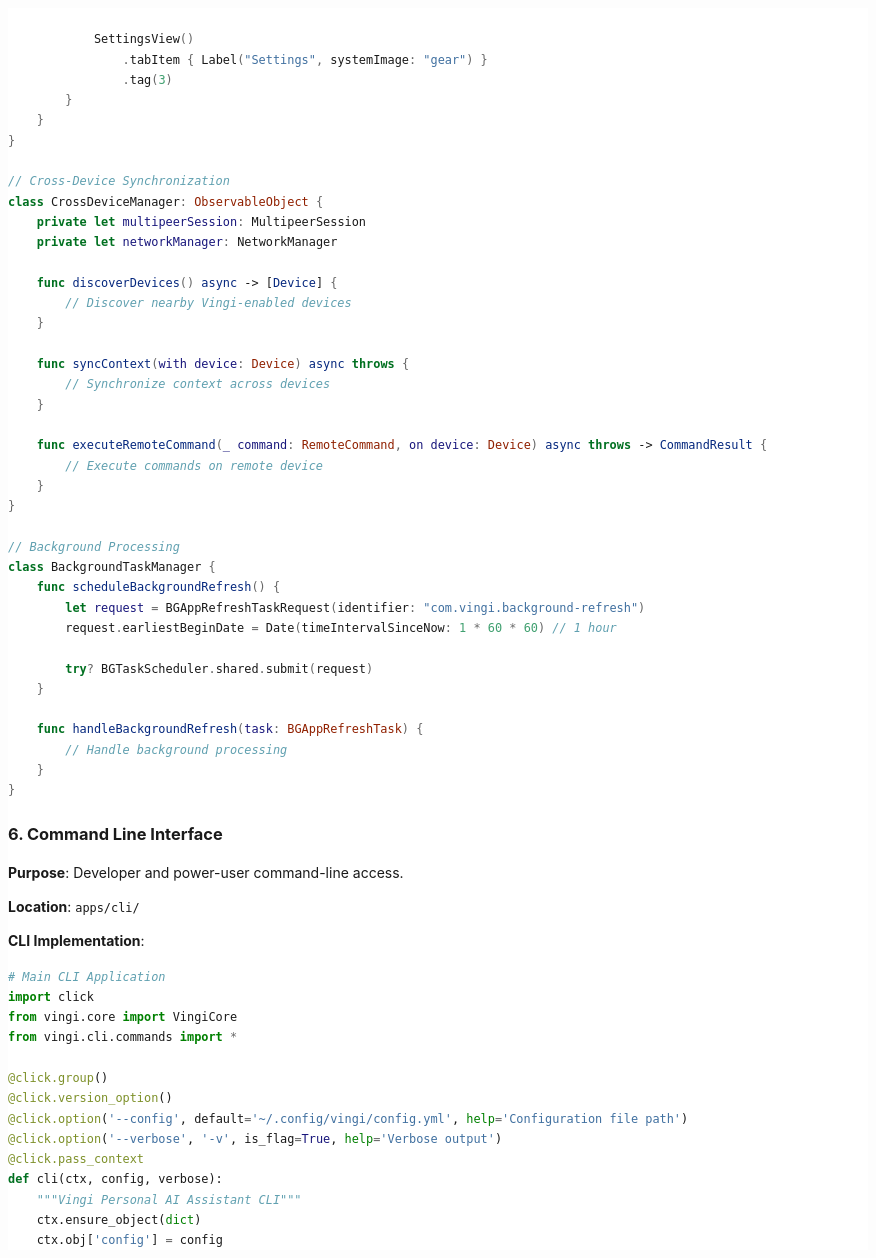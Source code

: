 ```swift
            
            SettingsView()
                .tabItem { Label("Settings", systemImage: "gear") }
                .tag(3)
        }
    }
}

// Cross-Device Synchronization
class CrossDeviceManager: ObservableObject {
    private let multipeerSession: MultipeerSession
    private let networkManager: NetworkManager
    
    func discoverDevices() async -> [Device] {
        // Discover nearby Vingi-enabled devices
    }
    
    func syncContext(with device: Device) async throws {
        // Synchronize context across devices
    }
    
    func executeRemoteCommand(_ command: RemoteCommand, on device: Device) async throws -> CommandResult {
        // Execute commands on remote device
    }
}

// Background Processing
class BackgroundTaskManager {
    func scheduleBackgroundRefresh() {
        let request = BGAppRefreshTaskRequest(identifier: "com.vingi.background-refresh")
        request.earliestBeginDate = Date(timeIntervalSinceNow: 1 * 60 * 60) // 1 hour
        
        try? BGTaskScheduler.shared.submit(request)
    }
    
    func handleBackgroundRefresh(task: BGAppRefreshTask) {
        // Handle background processing
    }
}
```

### 6. Command Line Interface

**Purpose**: Developer and power-user command-line access.

**Location**: `apps/cli/`

**CLI Implementation**:

```python
# Main CLI Application
import click
from vingi.core import VingiCore
from vingi.cli.commands import *

@click.group()
@click.version_option()
@click.option('--config', default='~/.config/vingi/config.yml', help='Configuration file path')
@click.option('--verbose', '-v', is_flag=True, help='Verbose output')
@click.pass_context
def cli(ctx, config, verbose):
    """Vingi Personal AI Assistant CLI"""
    ctx.ensure_object(dict)
    ctx.obj['config'] = config
```